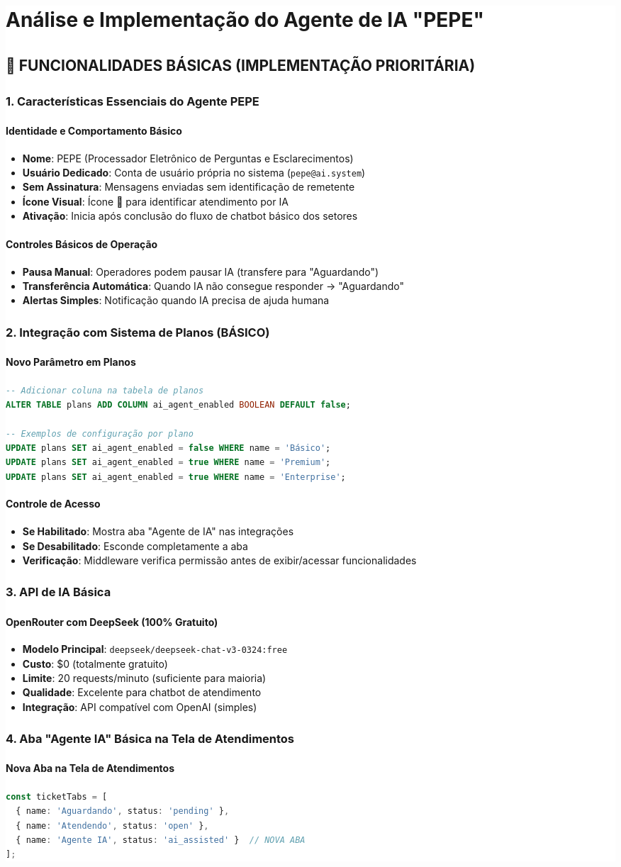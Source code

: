 # Análise e Implementação do Agente de IA "PEPE"

## 🚀 FUNCIONALIDADES BÁSICAS (IMPLEMENTAÇÃO PRIORITÁRIA)

### 1. Características Essenciais do Agente PEPE

#### **Identidade e Comportamento Básico**
- **Nome**: PEPE (Processador Eletrônico de Perguntas e Esclarecimentos)
- **Usuário Dedicado**: Conta de usuário própria no sistema (`pepe@ai.system`)
- **Sem Assinatura**: Mensagens enviadas sem identificação de remetente
- **Ícone Visual**: Ícone 🤖 para identificar atendimento por IA
- **Ativação**: Inicia após conclusão do fluxo de chatbot básico dos setores

#### **Controles Básicos de Operação**
- **Pausa Manual**: Operadores podem pausar IA (transfere para "Aguardando")
- **Transferência Automática**: Quando IA não consegue responder → "Aguardando"
- **Alertas Simples**: Notificação quando IA precisa de ajuda humana

### 2. Integração com Sistema de Planos (BÁSICO)

#### **Novo Parâmetro em Planos**
```sql
-- Adicionar coluna na tabela de planos
ALTER TABLE plans ADD COLUMN ai_agent_enabled BOOLEAN DEFAULT false;

-- Exemplos de configuração por plano
UPDATE plans SET ai_agent_enabled = false WHERE name = 'Básico';
UPDATE plans SET ai_agent_enabled = true WHERE name = 'Premium';
UPDATE plans SET ai_agent_enabled = true WHERE name = 'Enterprise';
```

#### **Controle de Acesso**
- **Se Habilitado**: Mostra aba "Agente de IA" nas integrações
- **Se Desabilitado**: Esconde completamente a aba
- **Verificação**: Middleware verifica permissão antes de exibir/acessar funcionalidades

### 3. API de IA Básica

#### **OpenRouter com DeepSeek (100% Gratuito)**
- **Modelo Principal**: `deepseek/deepseek-chat-v3-0324:free`
- **Custo**: $0 (totalmente gratuito)
- **Limite**: 20 requests/minuto (suficiente para maioria)
- **Qualidade**: Excelente para chatbot de atendimento
- **Integração**: API compatível com OpenAI (simples)

### 4. Aba "Agente IA" Básica na Tela de Atendimentos

#### **Nova Aba na Tela de Atendimentos**
```typescript
const ticketTabs = [
  { name: 'Aguardando', status: 'pending' },
  { name: 'Atendendo', status: 'open' },
  { name: 'Agente IA', status: 'ai_assisted' }  // NOVA ABA
];
```
